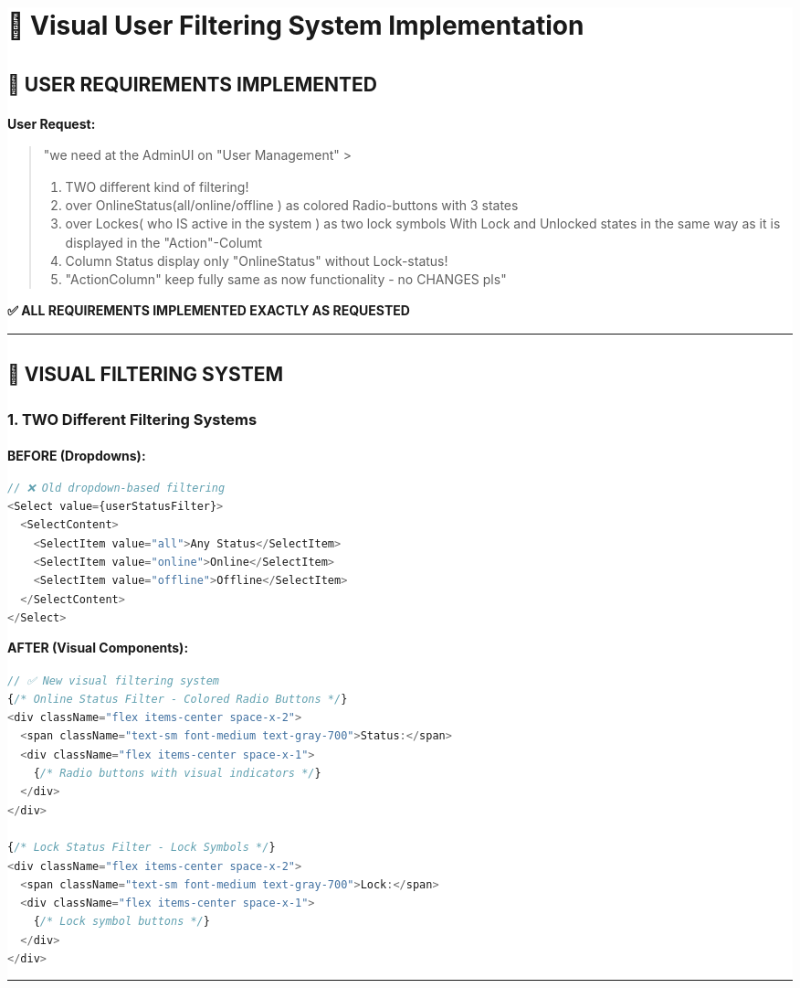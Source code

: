 # 🎨 Visual User Filtering System Implementation

## 🎯 **USER REQUIREMENTS IMPLEMENTED**

**User Request:**
> "we need at the AdminUI on "User Management" >
> 1. TWO different kind of filtering!
> 2. over OnlineStatus(all/online/offline ) as colored Radio-buttons with 3 states
> 3. over Lockes( who IS active in the system ) as two lock symbols With Lock and Unlocked states in the same way as it is displayed in the "Action"-Columt
> 4. Column Status display only "OnlineStatus" without Lock-status!
> 5. "ActionColumn" keep fully same as now functionality - no CHANGES pls"

**✅ ALL REQUIREMENTS IMPLEMENTED EXACTLY AS REQUESTED**

---

## 🎨 **VISUAL FILTERING SYSTEM**

### **1. TWO Different Filtering Systems**

**BEFORE (Dropdowns):**
```javascript
// ❌ Old dropdown-based filtering
<Select value={userStatusFilter}>
  <SelectContent>
    <SelectItem value="all">Any Status</SelectItem>
    <SelectItem value="online">Online</SelectItem>
    <SelectItem value="offline">Offline</SelectItem>
  </SelectContent>
</Select>
```

**AFTER (Visual Components):**
```javascript
// ✅ New visual filtering system
{/* Online Status Filter - Colored Radio Buttons */}
<div className="flex items-center space-x-2">
  <span className="text-sm font-medium text-gray-700">Status:</span>
  <div className="flex items-center space-x-1">
    {/* Radio buttons with visual indicators */}
  </div>
</div>

{/* Lock Status Filter - Lock Symbols */}
<div className="flex items-center space-x-2">
  <span className="text-sm font-medium text-gray-700">Lock:</span>
  <div className="flex items-center space-x-1">
    {/* Lock symbol buttons */}
  </div>
</div>
```

---